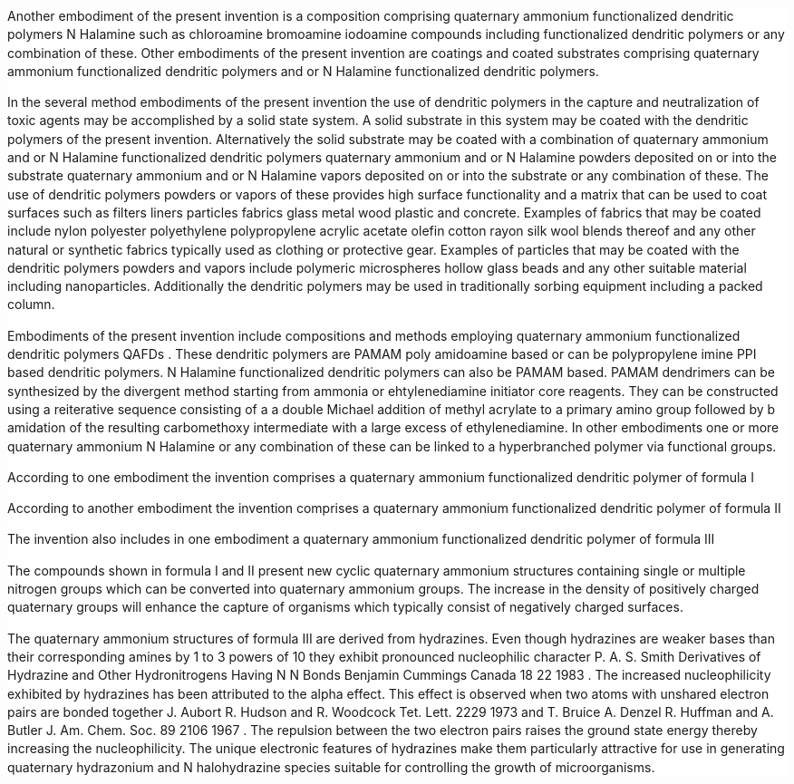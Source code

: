 Another embodiment of the present invention is a composition comprising quaternary ammonium functionalized dendritic polymers N Halamine such as chloroamine bromoamine iodoamine compounds including functionalized dendritic polymers or any combination of these. Other embodiments of the present invention are coatings and coated substrates comprising quaternary ammonium functionalized dendritic polymers and or N Halamine functionalized dendritic polymers.

In the several method embodiments of the present invention the use of dendritic polymers in the capture and neutralization of toxic agents may be accomplished by a solid state system. A solid substrate in this system may be coated with the dendritic polymers of the present invention. Alternatively the solid substrate may be coated with a combination of quaternary ammonium and or N Halamine functionalized dendritic polymers quaternary ammonium and or N Halamine powders deposited on or into the substrate quaternary ammonium and or N Halamine vapors deposited on or into the substrate or any combination of these. The use of dendritic polymers powders or vapors of these provides high surface functionality and a matrix that can be used to coat surfaces such as filters liners particles fabrics glass metal wood plastic and concrete. Examples of fabrics that may be coated include nylon polyester polyethylene polypropylene acrylic acetate olefin cotton rayon silk wool blends thereof and any other natural or synthetic fabrics typically used as clothing or protective gear. Examples of particles that may be coated with the dendritic polymers powders and vapors include polymeric microspheres hollow glass beads and any other suitable material including nanoparticles. Additionally the dendritic polymers may be used in traditionally sorbing equipment including a packed column.

Embodiments of the present invention include compositions and methods employing quaternary ammonium functionalized dendritic polymers QAFDs . These dendritic polymers are PAMAM poly amidoamine based or can be polypropylene imine PPI based dendritic polymers. N Halamine functionalized dendritic polymers can also be PAMAM based. PAMAM dendrimers can be synthesized by the divergent method starting from ammonia or ehtylenediamine initiator core reagents. They can be constructed using a reiterative sequence consisting of a a double Michael addition of methyl acrylate to a primary amino group followed by b amidation of the resulting carbomethoxy intermediate with a large excess of ethylenediamine. In other embodiments one or more quaternary ammonium N Halamine or any combination of these can be linked to a hyperbranched polymer via functional groups.

According to one embodiment the invention comprises a quaternary ammonium functionalized dendritic polymer of formula I 

According to another embodiment the invention comprises a quaternary ammonium functionalized dendritic polymer of formula II 

The invention also includes in one embodiment a quaternary ammonium functionalized dendritic polymer of formula III 

The compounds shown in formula I and II present new cyclic quaternary ammonium structures containing single or multiple nitrogen groups which can be converted into quaternary ammonium groups. The increase in the density of positively charged quaternary groups will enhance the capture of organisms which typically consist of negatively charged surfaces.

The quaternary ammonium structures of formula III are derived from hydrazines. Even though hydrazines are weaker bases than their corresponding amines by 1 to 3 powers of 10 they exhibit pronounced nucleophilic character P. A. S. Smith Derivatives of Hydrazine and Other Hydronitrogens Having N N Bonds Benjamin Cummings Canada 18 22 1983 . The increased nucleophilicity exhibited by hydrazines has been attributed to the alpha effect. This effect is observed when two atoms with unshared electron pairs are bonded together J. Aubort R. Hudson and R. Woodcock Tet. Lett. 2229 1973 and T. Bruice A. Denzel R. Huffman and A. Butler J. Am. Chem. Soc. 89 2106 1967 . The repulsion between the two electron pairs raises the ground state energy thereby increasing the nucleophilicity. The unique electronic features of hydrazines make them particularly attractive for use in generating quaternary hydrazonium and N halohydrazine species suitable for controlling the growth of microorganisms.
